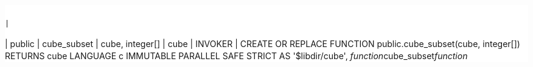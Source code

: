                                                                                                                                                                                                                                                                                                                                                                                                                                                                                                                                                                                                                                                                                                                                                                                                                                                                                                                                                                                                                                                                                                                                                                                                                                                                                                                                                                                                                                                                                                                                                                                                                                                                                                                                                                                                                                                                                                                                                                                                                                                                                                                                                                                                                                                                                                                                                                                                                                                                                                                                                                                                                                                                                                                                                                                                                                                                                                                                                                                                                                                                                                                                                |
| public      | cube_subset                               | cube, integer[]                                                                                                                                                                                                                                                                                                                               | cube        | INVOKER       | CREATE OR REPLACE FUNCTION public.cube_subset(cube, integer[])
 RETURNS cube
 LANGUAGE c
 IMMUTABLE PARALLEL SAFE STRICT
AS '$libdir/cube', $function$cube_subset$function$
